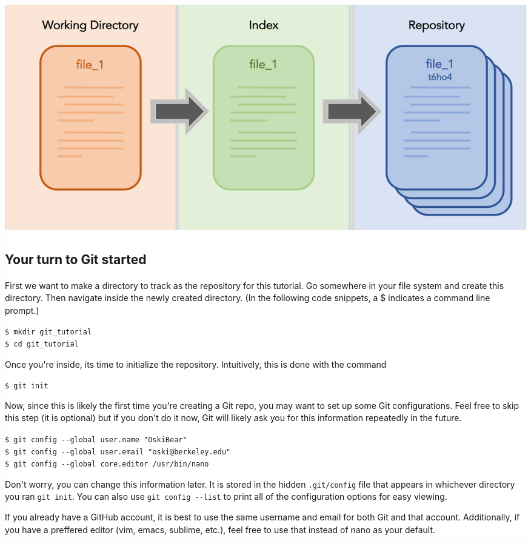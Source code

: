 ![](../images/fig/git_repo_many.png)

## Your turn to Git started

First we want to make a directory to track as the repository for this tutorial. Go somewhere in your file system and create this directory. Then navigate inside the newly created directory. (In the following code snippets, a \$ indicates a command line prompt.)

```
$ mkdir git_tutorial
$ cd git_tutorial
```

Once you're inside, its time to initialize the repository. Intuitively, this is done with the command

```
$ git init 
```

Now, since this is likely the first time you're creating a Git repo, you may want to set up some Git configurations. Feel free to skip this step (it is optional) but if you don't do it now, Git will likely ask you for this information repeatedly in the future.

```
$ git config --global user.name "OskiBear"
$ git config --global user.email "oski@berkeley.edu"
$ git config --global core.editor /usr/bin/nano
```
Don't worry, you can change this information later. It is stored in the hidden `.git/config` file that appears in whichever directory you ran `git init`. You can also use `git config --list` to print all of the configuration options for easy viewing.

If you already have a GitHub account, it is best to use the same username and email for both Git and that account. Additionally, if you have a preffered editor (vim, emacs, sublime, etc.), feel free to use that instead of nano as your default.
